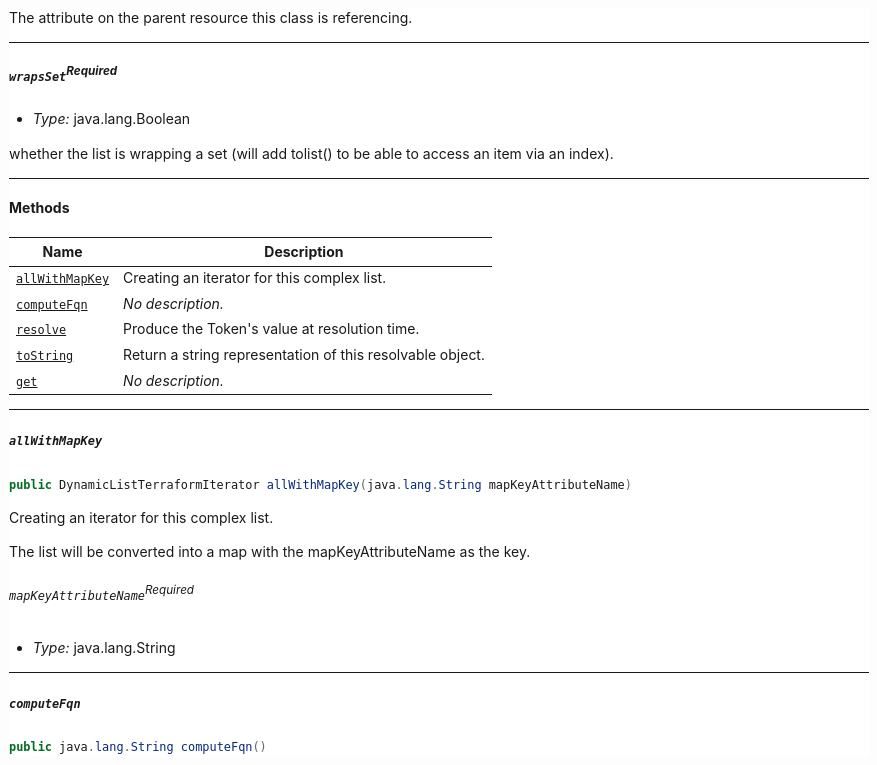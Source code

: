 The attribute on the parent resource this class is referencing.

---

##### `wrapsSet`<sup>Required</sup> <a name="wrapsSet" id="@cdktf/provider-pagerduty.dataPagerdutyTeamMembers.DataPagerdutyTeamMembersMembersList.Initializer.parameter.wrapsSet"></a>

- *Type:* java.lang.Boolean

whether the list is wrapping a set (will add tolist() to be able to access an item via an index).

---

#### Methods <a name="Methods" id="Methods"></a>

| **Name** | **Description** |
| --- | --- |
| <code><a href="#@cdktf/provider-pagerduty.dataPagerdutyTeamMembers.DataPagerdutyTeamMembersMembersList.allWithMapKey">allWithMapKey</a></code> | Creating an iterator for this complex list. |
| <code><a href="#@cdktf/provider-pagerduty.dataPagerdutyTeamMembers.DataPagerdutyTeamMembersMembersList.computeFqn">computeFqn</a></code> | *No description.* |
| <code><a href="#@cdktf/provider-pagerduty.dataPagerdutyTeamMembers.DataPagerdutyTeamMembersMembersList.resolve">resolve</a></code> | Produce the Token's value at resolution time. |
| <code><a href="#@cdktf/provider-pagerduty.dataPagerdutyTeamMembers.DataPagerdutyTeamMembersMembersList.toString">toString</a></code> | Return a string representation of this resolvable object. |
| <code><a href="#@cdktf/provider-pagerduty.dataPagerdutyTeamMembers.DataPagerdutyTeamMembersMembersList.get">get</a></code> | *No description.* |

---

##### `allWithMapKey` <a name="allWithMapKey" id="@cdktf/provider-pagerduty.dataPagerdutyTeamMembers.DataPagerdutyTeamMembersMembersList.allWithMapKey"></a>

```java
public DynamicListTerraformIterator allWithMapKey(java.lang.String mapKeyAttributeName)
```

Creating an iterator for this complex list.

The list will be converted into a map with the mapKeyAttributeName as the key.

###### `mapKeyAttributeName`<sup>Required</sup> <a name="mapKeyAttributeName" id="@cdktf/provider-pagerduty.dataPagerdutyTeamMembers.DataPagerdutyTeamMembersMembersList.allWithMapKey.parameter.mapKeyAttributeName"></a>

- *Type:* java.lang.String

---

##### `computeFqn` <a name="computeFqn" id="@cdktf/provider-pagerduty.dataPagerdutyTeamMembers.DataPagerdutyTeamMembersMembersList.computeFqn"></a>

```java
public java.lang.String computeFqn()
```
